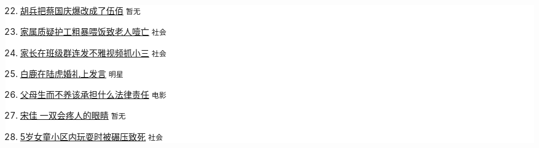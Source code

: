 22. [胡兵把蔡国庆爆改成了伍佰](https://m.weibo.cn/search?containerid=100103type%3D1%26t%3D10%26q%3D%23%E8%83%A1%E5%85%B5%E6%8A%8A%E8%94%A1%E5%9B%BD%E5%BA%86%E7%88%86%E6%94%B9%E6%88%90%E4%BA%86%E4%BC%8D%E4%BD%B0%23&stream_entry_id=31&isnewpage=1&extparam=seat%3D1%26flag%3D1%26stream_entry_id%3D31%26q%3D%2523%25E8%2583%25A1%25E5%2585%25B5%25E6%258A%258A%25E8%2594%25A1%25E5%259B%25BD%25E5%25BA%2586%25E7%2588%2586%25E6%2594%25B9%25E6%2588%2590%25E4%25BA%2586%25E4%25BC%258D%25E4%25BD%25B0%2523%26dgr%3D0%26band_rank%3D19%26lcate%3D5001%26pos%3D20%26filter_type%3Drealtimehot%26c_type%3D31%26realpos%3D19%26cate%3D5001%26display_time%3D1726291220%26pre_seqid%3D172629122079501235671107) `暂无` 

23. [家属质疑护工粗暴喂饭致老人噎亡](https://m.weibo.cn/search?containerid=100103type%3D1%26t%3D10%26q%3D%23%E5%AE%B6%E5%B1%9E%E8%B4%A8%E7%96%91%E6%8A%A4%E5%B7%A5%E7%B2%97%E6%9A%B4%E5%96%82%E9%A5%AD%E8%87%B4%E8%80%81%E4%BA%BA%E5%99%8E%E4%BA%A1%23&stream_entry_id=31&isnewpage=1&extparam=seat%3D1%26flag%3D1%26stream_entry_id%3D31%26q%3D%2523%25E5%25AE%25B6%25E5%25B1%259E%25E8%25B4%25A8%25E7%2596%2591%25E6%258A%25A4%25E5%25B7%25A5%25E7%25B2%2597%25E6%259A%25B4%25E5%2596%2582%25E9%25A5%25AD%25E8%2587%25B4%25E8%2580%2581%25E4%25BA%25BA%25E5%2599%258E%25E4%25BA%25A1%2523%26dgr%3D0%26band_rank%3D20%26lcate%3D5001%26pos%3D21%26filter_type%3Drealtimehot%26c_type%3D31%26realpos%3D20%26cate%3D5001%26display_time%3D1726291220%26pre_seqid%3D172629122079501235671107) `社会` 

24. [家长在班级群连发不雅视频抓小三](https://m.weibo.cn/search?containerid=100103type%3D1%26t%3D10%26q%3D%23%E5%AE%B6%E9%95%BF%E5%9C%A8%E7%8F%AD%E7%BA%A7%E7%BE%A4%E8%BF%9E%E5%8F%91%E4%B8%8D%E9%9B%85%E8%A7%86%E9%A2%91%E6%8A%93%E5%B0%8F%E4%B8%89%23&stream_entry_id=31&isnewpage=1&extparam=seat%3D1%26flag%3D1%26stream_entry_id%3D31%26q%3D%2523%25E5%25AE%25B6%25E9%2595%25BF%25E5%259C%25A8%25E7%258F%25AD%25E7%25BA%25A7%25E7%25BE%25A4%25E8%25BF%259E%25E5%258F%2591%25E4%25B8%258D%25E9%259B%2585%25E8%25A7%2586%25E9%25A2%2591%25E6%258A%2593%25E5%25B0%258F%25E4%25B8%2589%2523%26dgr%3D0%26band_rank%3D21%26lcate%3D5001%26pos%3D22%26filter_type%3Drealtimehot%26c_type%3D31%26realpos%3D21%26cate%3D5001%26display_time%3D1726291220%26pre_seqid%3D172629122079501235671107) `社会` 

25. [白鹿在陆虎婚礼上发言](https://m.weibo.cn/search?containerid=100103type%3D1%26t%3D10%26q%3D%23%E7%99%BD%E9%B9%BF%E5%9C%A8%E9%99%86%E8%99%8E%E5%A9%9A%E7%A4%BC%E4%B8%8A%E5%8F%91%E8%A8%80%23&stream_entry_id=31&isnewpage=1&extparam=seat%3D1%26flag%3D2%26stream_entry_id%3D31%26q%3D%2523%25E7%2599%25BD%25E9%25B9%25BF%25E5%259C%25A8%25E9%2599%2586%25E8%2599%258E%25E5%25A9%259A%25E7%25A4%25BC%25E4%25B8%258A%25E5%258F%2591%25E8%25A8%2580%2523%26dgr%3D0%26band_rank%3D22%26lcate%3D5001%26pos%3D23%26filter_type%3Drealtimehot%26c_type%3D31%26realpos%3D22%26cate%3D5001%26display_time%3D1726291220%26pre_seqid%3D172629122079501235671107) `明星` 

26. [父母生而不养该承担什么法律责任](https://m.weibo.cn/search?containerid=100103type%3D1%26t%3D10%26q%3D%23%E7%88%B6%E6%AF%8D%E7%94%9F%E8%80%8C%E4%B8%8D%E5%85%BB%E8%AF%A5%E6%89%BF%E6%8B%85%E4%BB%80%E4%B9%88%E6%B3%95%E5%BE%8B%E8%B4%A3%E4%BB%BB%23&stream_entry_id=31&isnewpage=1&extparam=seat%3D1%26flag%3D0%26stream_entry_id%3D31%26q%3D%2523%25E7%2588%25B6%25E6%25AF%258D%25E7%2594%259F%25E8%2580%258C%25E4%25B8%258D%25E5%2585%25BB%25E8%25AF%25A5%25E6%2589%25BF%25E6%258B%2585%25E4%25BB%2580%25E4%25B9%2588%25E6%25B3%2595%25E5%25BE%258B%25E8%25B4%25A3%25E4%25BB%25BB%2523%26dgr%3D0%26band_rank%3D23%26lcate%3D5001%26pos%3D24%26filter_type%3Drealtimehot%26c_type%3D31%26realpos%3D23%26cate%3D5001%26display_time%3D1726291220%26pre_seqid%3D172629122079501235671107) `电影` 

27. [宋佳 一双会疼人的眼睛](https://m.weibo.cn/search?containerid=100103type%3D1%26t%3D10%26q%3D%E5%AE%8B%E4%BD%B3+%E4%B8%80%E5%8F%8C%E4%BC%9A%E7%96%BC%E4%BA%BA%E7%9A%84%E7%9C%BC%E7%9D%9B&stream_entry_id=31&isnewpage=1&extparam=seat%3D1%26flag%3D1%26stream_entry_id%3D31%26q%3D%25E5%25AE%258B%25E4%25BD%25B3%2520%25E4%25B8%2580%25E5%258F%258C%25E4%25BC%259A%25E7%2596%25BC%25E4%25BA%25BA%25E7%259A%2584%25E7%259C%25BC%25E7%259D%259B%26dgr%3D0%26band_rank%3D24%26lcate%3D5001%26pos%3D25%26filter_type%3Drealtimehot%26c_type%3D31%26realpos%3D24%26cate%3D5001%26display_time%3D1726291220%26pre_seqid%3D172629122079501235671107) `暂无` 

28. [5岁女童小区内玩耍时被碾压致死](https://m.weibo.cn/search?containerid=100103type%3D1%26t%3D10%26q%3D%235%E5%B2%81%E5%A5%B3%E7%AB%A5%E5%B0%8F%E5%8C%BA%E5%86%85%E7%8E%A9%E8%80%8D%E6%97%B6%E8%A2%AB%E7%A2%BE%E5%8E%8B%E8%87%B4%E6%AD%BB%23&stream_entry_id=31&isnewpage=1&extparam=seat%3D1%26flag%3D0%26stream_entry_id%3D31%26q%3D%25235%25E5%25B2%2581%25E5%25A5%25B3%25E7%25AB%25A5%25E5%25B0%258F%25E5%258C%25BA%25E5%2586%2585%25E7%258E%25A9%25E8%2580%258D%25E6%2597%25B6%25E8%25A2%25AB%25E7%25A2%25BE%25E5%258E%258B%25E8%2587%25B4%25E6%25AD%25BB%2523%26dgr%3D0%26band_rank%3D25%26lcate%3D5001%26pos%3D26%26filter_type%3Drealtimehot%26c_type%3D31%26realpos%3D25%26cate%3D5001%26display_time%3D1726291220%26pre_seqid%3D172629122079501235671107) `社会` 

